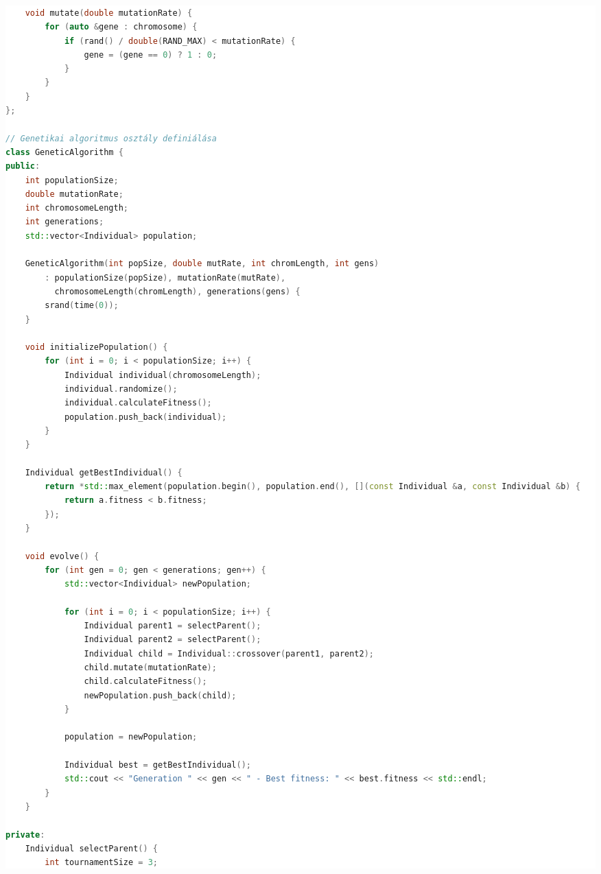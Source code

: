 ```cpp
    void mutate(double mutationRate) {
        for (auto &gene : chromosome) {
            if (rand() / double(RAND_MAX) < mutationRate) {
                gene = (gene == 0) ? 1 : 0;
            }
        }
    }
};

// Genetikai algoritmus osztály definiálása
class GeneticAlgorithm {
public:
    int populationSize;
    double mutationRate;
    int chromosomeLength;
    int generations;
    std::vector<Individual> population;

    GeneticAlgorithm(int popSize, double mutRate, int chromLength, int gens)
        : populationSize(popSize), mutationRate(mutRate),
          chromosomeLength(chromLength), generations(gens) {
        srand(time(0));
    }

    void initializePopulation() {
        for (int i = 0; i < populationSize; i++) {
            Individual individual(chromosomeLength);
            individual.randomize();
            individual.calculateFitness();
            population.push_back(individual);
        }
    }

    Individual getBestIndividual() {
        return *std::max_element(population.begin(), population.end(), [](const Individual &a, const Individual &b) {
            return a.fitness < b.fitness;
        });
    }

    void evolve() {
        for (int gen = 0; gen < generations; gen++) {
            std::vector<Individual> newPopulation;
            
            for (int i = 0; i < populationSize; i++) {
                Individual parent1 = selectParent();
                Individual parent2 = selectParent();
                Individual child = Individual::crossover(parent1, parent2);
                child.mutate(mutationRate);
                child.calculateFitness();
                newPopulation.push_back(child);
            }

            population = newPopulation;

            Individual best = getBestIndividual();
            std::cout << "Generation " << gen << " - Best fitness: " << best.fitness << std::endl;
        }
    }

private:
    Individual selectParent() {
        int tournamentSize = 3;
```
